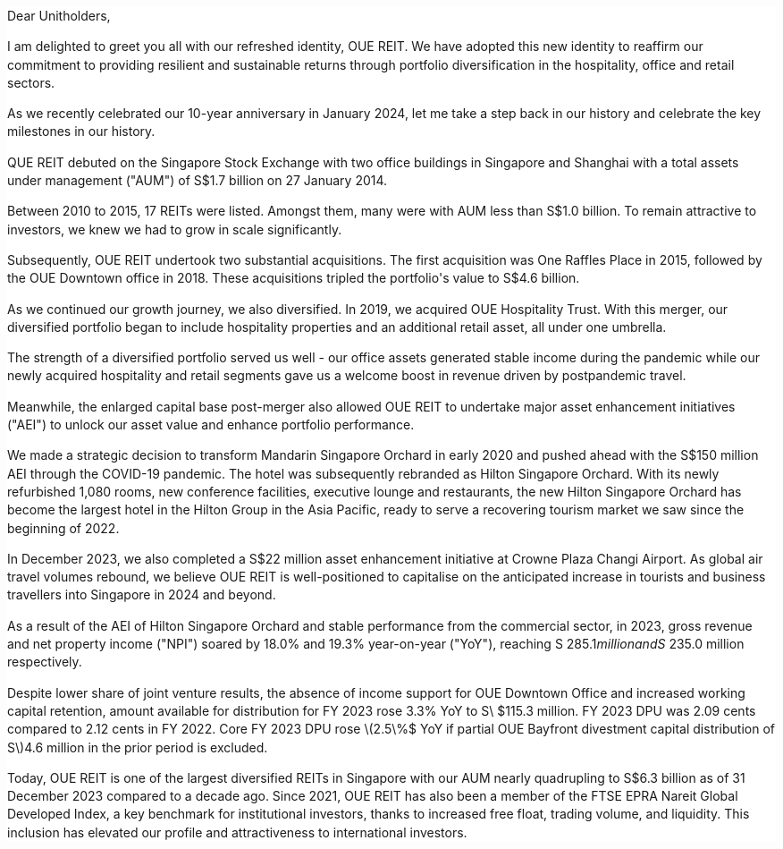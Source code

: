 Dear Unitholders,

I am delighted to greet you all with our refreshed identity, OUE REIT. We have adopted this new identity to reaffirm our commitment to providing resilient and sustainable returns through portfolio diversification in the hospitality, office and retail sectors.

As we recently celebrated our 10-year anniversary in January 2024, let me take a step back in our history and celebrate the key milestones in our history.

QUE REIT debuted on the Singapore Stock Exchange with two office buildings in Singapore and Shanghai with a total assets under management ("AUM") of S$1.7 billion on 27 January 2014.

Between 2010 to 2015, 17 REITs were listed. Amongst them, many were with AUM less than S$1.0 billion. To remain attractive to investors, we knew we had to grow in scale significantly.

Subsequently, OUE REIT undertook two substantial acquisitions. The first acquisition was One Raffles Place in 2015, followed by the OUE Downtown office in 2018. These acquisitions tripled the portfolio's value to S$4.6 billion.

As we continued our growth journey, we also diversified. In 2019, we acquired OUE Hospitality Trust. With this merger, our diversified portfolio began to include hospitality properties and an additional retail asset, all under one umbrella.

The strength of a diversified portfolio served us well - our office assets generated stable income during the pandemic while our newly acquired hospitality and retail segments gave us a welcome boost in revenue driven by postpandemic travel.

Meanwhile, the enlarged capital base post-merger also allowed OUE REIT to undertake major asset enhancement initiatives ("AEI") to unlock our asset value and enhance portfolio performance.

We made a strategic decision to transform Mandarin Singapore Orchard in early 2020 and pushed ahead with the S$150 million AEI through the COVID-19 pandemic. The hotel was subsequently rebranded as Hilton Singapore Orchard. With its newly refurbished 1,080 rooms, new conference facilities, executive lounge and restaurants, the new Hilton Singapore Orchard has become the largest hotel in the Hilton Group in the Asia Pacific, ready to serve a recovering tourism market we saw since the beginning of 2022.

In December 2023, we also completed a S$22 million asset enhancement initiative at Crowne Plaza Changi Airport. As global air travel volumes rebound, we believe OUE REIT is well-positioned to capitalise on the anticipated increase in tourists and business travellers into Singapore in 2024 and beyond.

As a result of the AEI of Hilton Singapore Orchard and stable performance from the commercial sector, in 2023, gross revenue and net property income ("NPI") soared by  $18.0\%$  and  $19.3\%$  year-on-year ("YoY"), reaching S $285.1 million and S$ 235.0 million respectively.

Despite lower share of joint venture results, the absence of income support for OUE Downtown Office and increased working capital retention, amount available for distribution for FY 2023 rose  $3.3\%$  YoY to S\ $115.3 million. FY 2023 DPU was 2.09 cents compared to 2.12 cents in FY 2022. Core FY 2023 DPU rose \(2.5\%$  YoY if partial OUE Bayfront divestment capital distribution of S\\)4.6 million in the prior period is excluded.

Today, OUE REIT is one of the largest diversified REITs in Singapore with our AUM nearly quadrupling to S$6.3 billion as of 31 December 2023 compared to a decade ago. Since 2021, OUE REIT has also been a member of the FTSE EPRA Nareit Global Developed Index, a key benchmark for institutional investors, thanks to increased free float, trading volume, and liquidity. This inclusion has elevated our profile and attractiveness to international investors.
